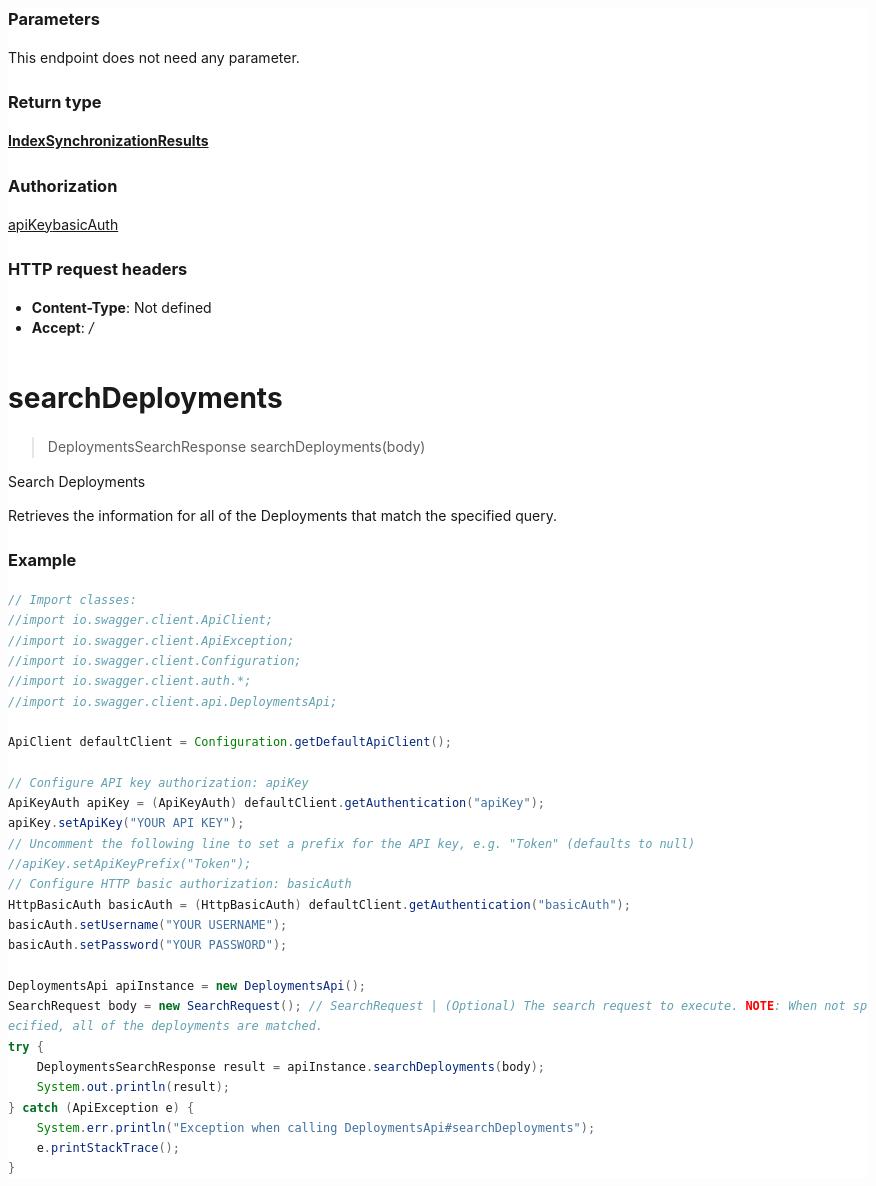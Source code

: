 ### Parameters
This endpoint does not need any parameter.

### Return type

[**IndexSynchronizationResults**](IndexSynchronizationResults.md)

### Authorization

[apiKey](../README.md#apiKey)[basicAuth](../README.md#basicAuth)

### HTTP request headers

 - **Content-Type**: Not defined
 - **Accept**: */*

<a name="searchDeployments"></a>
# **searchDeployments**
> DeploymentsSearchResponse searchDeployments(body)

Search Deployments

Retrieves the information for all of the Deployments that match the specified query.

### Example
```java
// Import classes:
//import io.swagger.client.ApiClient;
//import io.swagger.client.ApiException;
//import io.swagger.client.Configuration;
//import io.swagger.client.auth.*;
//import io.swagger.client.api.DeploymentsApi;

ApiClient defaultClient = Configuration.getDefaultApiClient();

// Configure API key authorization: apiKey
ApiKeyAuth apiKey = (ApiKeyAuth) defaultClient.getAuthentication("apiKey");
apiKey.setApiKey("YOUR API KEY");
// Uncomment the following line to set a prefix for the API key, e.g. "Token" (defaults to null)
//apiKey.setApiKeyPrefix("Token");
// Configure HTTP basic authorization: basicAuth
HttpBasicAuth basicAuth = (HttpBasicAuth) defaultClient.getAuthentication("basicAuth");
basicAuth.setUsername("YOUR USERNAME");
basicAuth.setPassword("YOUR PASSWORD");

DeploymentsApi apiInstance = new DeploymentsApi();
SearchRequest body = new SearchRequest(); // SearchRequest | (Optional) The search request to execute. NOTE: When not specified, all of the deployments are matched.
try {
    DeploymentsSearchResponse result = apiInstance.searchDeployments(body);
    System.out.println(result);
} catch (ApiException e) {
    System.err.println("Exception when calling DeploymentsApi#searchDeployments");
    e.printStackTrace();
}
```
